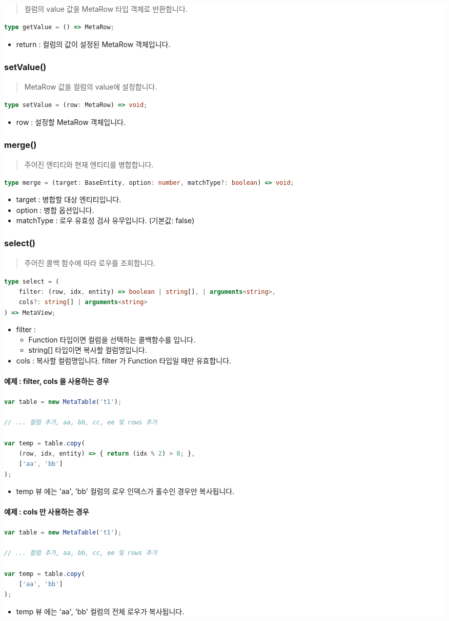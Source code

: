 > 컬럼의 value 값을 MetaRow 타입 객체로 반환합니다.

```ts
type getValue = () => MetaRow;
```
- return : 컬럼의 값이 설정된 MetaRow 객체입니다.

### setValue()

> MetaRow 값을 컬럼의 value에 설정합니다.

```ts
type setValue = (row: MetaRow) => void;
```
- row : 설정할 MetaRow 객체입니다.

### merge()

> 주어진 엔티티와 현재 엔티티를 병합합니다.

```ts
type merge = (target: BaseEntity, option: number, matchType?: boolean) => void;
```
- target : 병합할 대상 엔티티입니다.
- option : 병합 옵션입니다.
- matchType : 로우 유효성 검사 유무입니다. (기본값: false)

### select()

> 주어진 콜백 함수에 따라 로우를 조회합니다.

```ts
type select = (
    filter: (row, idx, entity) => boolean | string[], | arguments<string>,
    cols?: string[] | arguments<string>
) => MetaView;
```
- filter :   
	- Function  타입이면 컬럼을 선택하는 콜백함수를 입니다.
	-  string[]   타입이면 복사할 컬럼명입니다.
-   cols : 복사할 컬럼명입니다. filter 가 Function 타입일 때만 유효합니다.

#### 예제 : filter, cols 을 사용하는 경우
```js
var table = new MetaTable('t1');

// ... 컬럼 추가, aa, bb, cc, ee 및 rows 추가 

var temp = table.copy(
    (row, idx, entity) => { return (idx % 2) > 0; },
    ['aa', 'bb']
);
```
- temp 뷰 에는 'aa', 'bb' 컬럼의 로우 인덱스가 홀수인 경우만 복사됩니다.

#### 예제 : cols 만 사용하는 경우
```js
var table = new MetaTable('t1');

// ... 컬럼 추가, aa, bb, cc, ee 및 rows 추가 

var temp = table.copy(
    ['aa', 'bb']
);
```
- temp 뷰 에는 'aa', 'bb' 컬럼의 전체 로우가 복사됩니다.
